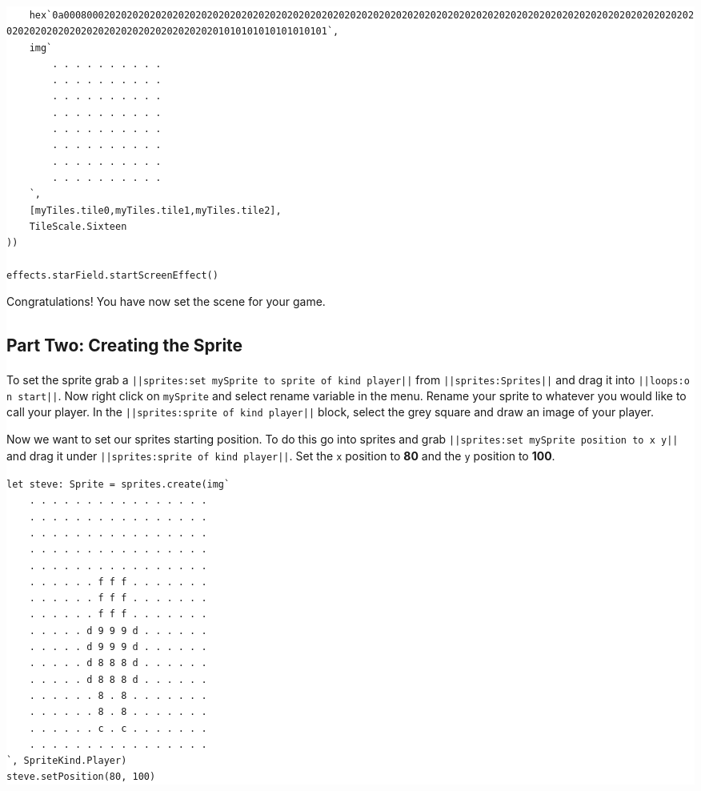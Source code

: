 ```blocks
    hex`0a0008000202020202020202020202020202020202020202020202020202020202020202020202020202020202020202020202020202020202020202020202020202020202020202020201010101010101010101`,
    img`
        . . . . . . . . . .
        . . . . . . . . . .
        . . . . . . . . . .
        . . . . . . . . . .
        . . . . . . . . . .
        . . . . . . . . . .
        . . . . . . . . . .
        . . . . . . . . . .
    `,
    [myTiles.tile0,myTiles.tile1,myTiles.tile2],
    TileScale.Sixteen
))

effects.starField.startScreenEffect()
```

Congratulations! You have now set the scene for your game.

## Part Two: Creating the Sprite

To set the sprite grab a ``||sprites:set mySprite to sprite of kind player||`` from ``||sprites:Sprites||`` and drag it into ``||loops:on start||``. Now right click on ``mySprite`` and select rename variable in the menu. Rename your sprite to whatever you would like to call your player. In the ``||sprites:sprite of kind player||`` block, select the grey square and draw an image of your player.

Now we want to set our sprites starting position. To do this go into sprites and grab ``||sprites:set mySprite position to x y||`` and drag it under ``||sprites:sprite of kind player||``. Set the ``x`` position to **80** and the ``y`` position to **100**.

```blocks
let steve: Sprite = sprites.create(img`
    . . . . . . . . . . . . . . . .
    . . . . . . . . . . . . . . . .
    . . . . . . . . . . . . . . . .
    . . . . . . . . . . . . . . . .
    . . . . . . . . . . . . . . . .
    . . . . . . f f f . . . . . . .
    . . . . . . f f f . . . . . . .
    . . . . . . f f f . . . . . . .
    . . . . . d 9 9 9 d . . . . . .
    . . . . . d 9 9 9 d . . . . . .
    . . . . . d 8 8 8 d . . . . . .
    . . . . . d 8 8 8 d . . . . . .
    . . . . . . 8 . 8 . . . . . . .
    . . . . . . 8 . 8 . . . . . . .
    . . . . . . c . c . . . . . . .
    . . . . . . . . . . . . . . . .
`, SpriteKind.Player)
steve.setPosition(80, 100)
```
